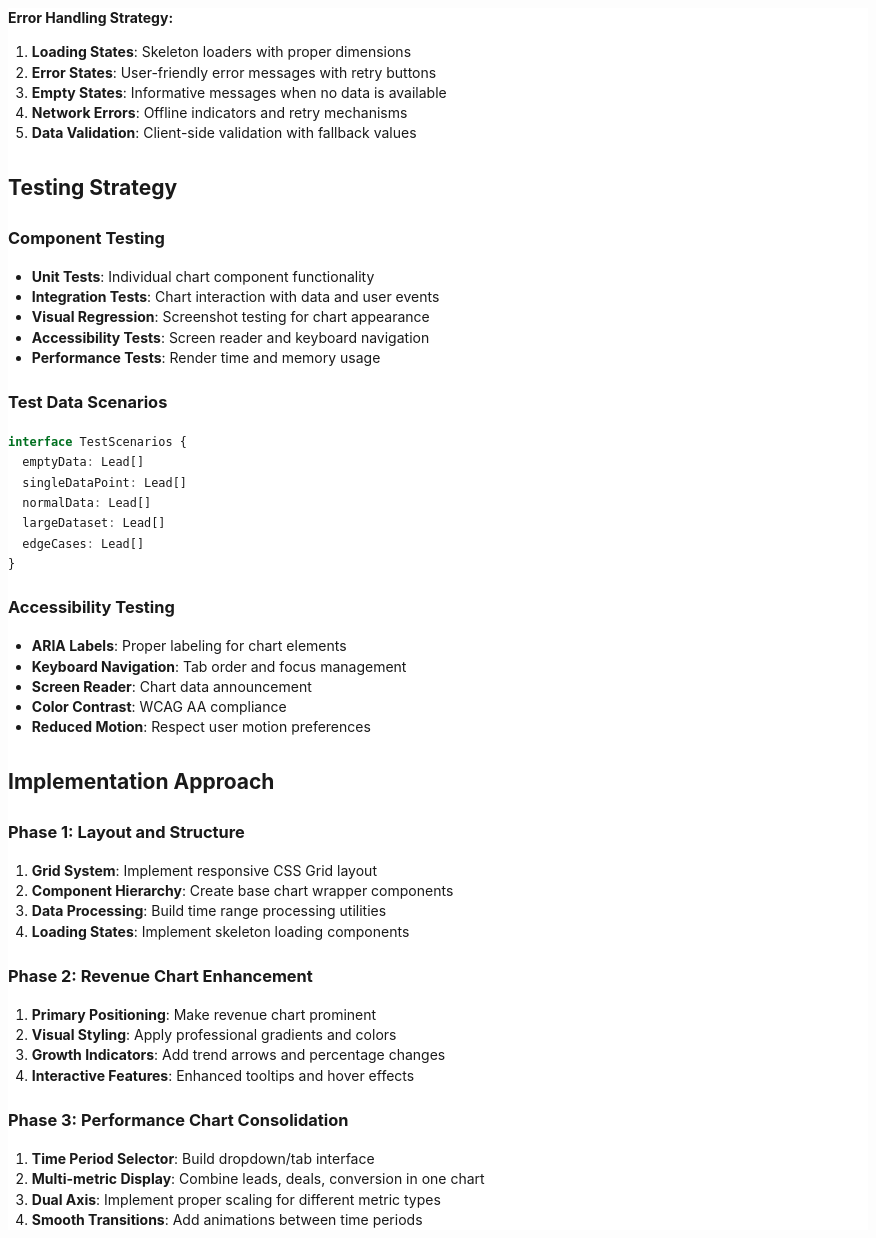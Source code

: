 **Error Handling Strategy:**
1. **Loading States**: Skeleton loaders with proper dimensions
2. **Error States**: User-friendly error messages with retry buttons
3. **Empty States**: Informative messages when no data is available
4. **Network Errors**: Offline indicators and retry mechanisms
5. **Data Validation**: Client-side validation with fallback values

## Testing Strategy

### Component Testing
- **Unit Tests**: Individual chart component functionality
- **Integration Tests**: Chart interaction with data and user events
- **Visual Regression**: Screenshot testing for chart appearance
- **Accessibility Tests**: Screen reader and keyboard navigation
- **Performance Tests**: Render time and memory usage

### Test Data Scenarios
```typescript
interface TestScenarios {
  emptyData: Lead[]
  singleDataPoint: Lead[]
  normalData: Lead[]
  largeDataset: Lead[]
  edgeCases: Lead[]
}
```

### Accessibility Testing
- **ARIA Labels**: Proper labeling for chart elements
- **Keyboard Navigation**: Tab order and focus management
- **Screen Reader**: Chart data announcement
- **Color Contrast**: WCAG AA compliance
- **Reduced Motion**: Respect user motion preferences

## Implementation Approach

### Phase 1: Layout and Structure
1. **Grid System**: Implement responsive CSS Grid layout
2. **Component Hierarchy**: Create base chart wrapper components
3. **Data Processing**: Build time range processing utilities
4. **Loading States**: Implement skeleton loading components

### Phase 2: Revenue Chart Enhancement
1. **Primary Positioning**: Make revenue chart prominent
2. **Visual Styling**: Apply professional gradients and colors
3. **Growth Indicators**: Add trend arrows and percentage changes
4. **Interactive Features**: Enhanced tooltips and hover effects

### Phase 3: Performance Chart Consolidation
1. **Time Period Selector**: Build dropdown/tab interface
2. **Multi-metric Display**: Combine leads, deals, conversion in one chart
3. **Dual Axis**: Implement proper scaling for different metric types
4. **Smooth Transitions**: Add animations between time periods
